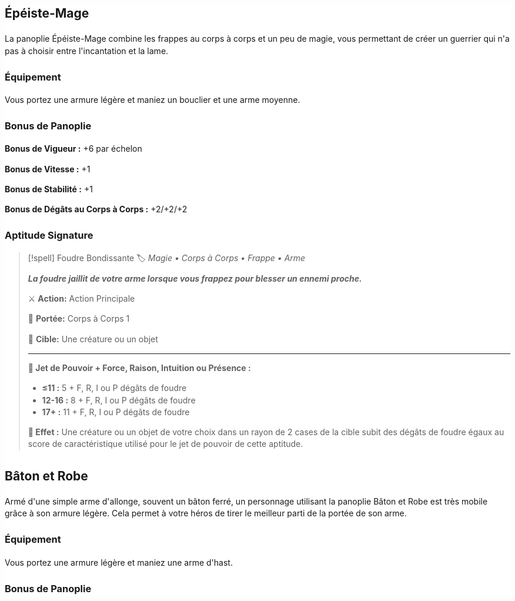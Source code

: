 ## Épéiste-Mage

La panoplie Épéiste-Mage combine les frappes au corps à corps et un peu de magie, vous permettant de créer un guerrier qui n'a pas à choisir entre l'incantation et la lame.

### Équipement

Vous portez une armure légère et maniez un bouclier et une arme moyenne.

### Bonus de Panoplie

**Bonus de Vigueur :** +6 par échelon

**Bonus de Vitesse :** +1

**Bonus de Stabilité :** +1

**Bonus de Dégâts au Corps à Corps :** +2/+2/+2

### Aptitude Signature

> [!spell] Foudre Bondissante
> 🏷️ *Magie • Corps à Corps • Frappe • Arme*
> 
> ***La foudre jaillit de votre arme lorsque vous frappez pour blesser un ennemi proche.***
> 
> <p class="no-margin">⚔️ <strong>Action:</strong> Action Principale</p>
> <p class="no-margin">📍 <strong>Portée:</strong> Corps à Corps 1</p>
> <p class="no-margin">🎯 <strong>Cible:</strong> Une créature ou un objet</p>
> 
> ---
> 
> **🎲 Jet de Pouvoir + Force, Raison, Intuition ou Présence :**
> - **≤11 :** 5 + F, R, I ou P dégâts de foudre
> - **12-16 :** 8 + F, R, I ou P dégâts de foudre
> - **17+ :** 11 + F, R, I ou P dégâts de foudre
> 
> **💫 Effet :** Une créature ou un objet de votre choix dans un rayon de 2 cases de la cible subit des dégâts de foudre égaux au score de caractéristique utilisé pour le jet de pouvoir de cette aptitude.

## Bâton et Robe

Armé d'une simple arme d'allonge, souvent un bâton ferré, un personnage utilisant la panoplie Bâton et Robe est très mobile grâce à son armure légère. Cela permet à votre héros de tirer le meilleur parti de la portée de son arme.

### Équipement

Vous portez une armure légère et maniez une arme d'hast.

### Bonus de Panoplie

